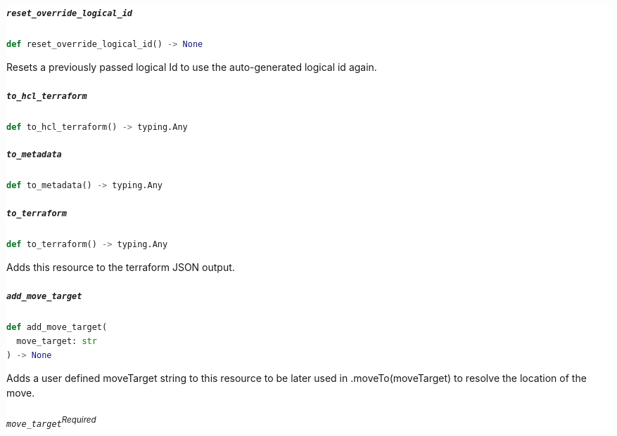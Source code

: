 
##### `reset_override_logical_id` <a name="reset_override_logical_id" id="@cdktf/provider-azurerm.siteRecoveryVmwareReplicationPolicyAssociation.SiteRecoveryVmwareReplicationPolicyAssociation.resetOverrideLogicalId"></a>

```python
def reset_override_logical_id() -> None
```

Resets a previously passed logical Id to use the auto-generated logical id again.

##### `to_hcl_terraform` <a name="to_hcl_terraform" id="@cdktf/provider-azurerm.siteRecoveryVmwareReplicationPolicyAssociation.SiteRecoveryVmwareReplicationPolicyAssociation.toHclTerraform"></a>

```python
def to_hcl_terraform() -> typing.Any
```

##### `to_metadata` <a name="to_metadata" id="@cdktf/provider-azurerm.siteRecoveryVmwareReplicationPolicyAssociation.SiteRecoveryVmwareReplicationPolicyAssociation.toMetadata"></a>

```python
def to_metadata() -> typing.Any
```

##### `to_terraform` <a name="to_terraform" id="@cdktf/provider-azurerm.siteRecoveryVmwareReplicationPolicyAssociation.SiteRecoveryVmwareReplicationPolicyAssociation.toTerraform"></a>

```python
def to_terraform() -> typing.Any
```

Adds this resource to the terraform JSON output.

##### `add_move_target` <a name="add_move_target" id="@cdktf/provider-azurerm.siteRecoveryVmwareReplicationPolicyAssociation.SiteRecoveryVmwareReplicationPolicyAssociation.addMoveTarget"></a>

```python
def add_move_target(
  move_target: str
) -> None
```

Adds a user defined moveTarget string to this resource to be later used in .moveTo(moveTarget) to resolve the location of the move.

###### `move_target`<sup>Required</sup> <a name="move_target" id="@cdktf/provider-azurerm.siteRecoveryVmwareReplicationPolicyAssociation.SiteRecoveryVmwareReplicationPolicyAssociation.addMoveTarget.parameter.moveTarget"></a>

